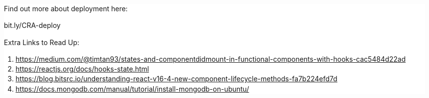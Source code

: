 Find out more about deployment here:

bit.ly/CRA-deploy

Extra Links to Read Up:

1. https://medium.com/@timtan93/states-and-componentdidmount-in-functional-components-with-hooks-cac5484d22ad
2. https://reactjs.org/docs/hooks-state.html
3. https://blog.bitsrc.io/understanding-react-v16-4-new-component-lifecycle-methods-fa7b224efd7d
4. https://docs.mongodb.com/manual/tutorial/install-mongodb-on-ubuntu/
